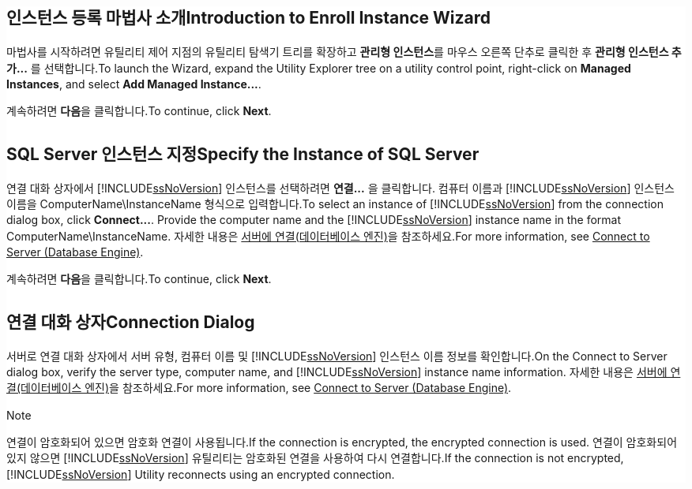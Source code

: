 ##  <a name="introduction-to-enroll-instance-wizard"></a><a name="Welcome"></a> <span data-ttu-id="e4610-145">인스턴스 등록 마법사 소개</span><span class="sxs-lookup"><span data-stu-id="e4610-145">Introduction to Enroll Instance Wizard</span></span>  
 <span data-ttu-id="e4610-146">마법사를 시작하려면 유틸리티 제어 지점의 유틸리티 탐색기 트리를 확장하고 **관리형 인스턴스**를 마우스 오른쪽 단추로 클릭한 후 **관리형 인스턴스 추가...** 를 선택합니다.</span><span class="sxs-lookup"><span data-stu-id="e4610-146">To launch the Wizard, expand the Utility Explorer tree on a utility control point, right-click on **Managed Instances**, and select **Add Managed Instance...**.</span></span>  
  
 <span data-ttu-id="e4610-147">계속하려면 **다음**을 클릭합니다.</span><span class="sxs-lookup"><span data-stu-id="e4610-147">To continue, click **Next**.</span></span>  
  
##  <a name="specify-the-instance-of-sql-server"></a><a name="Instance_name"></a> <span data-ttu-id="e4610-148">SQL Server 인스턴스 지정</span><span class="sxs-lookup"><span data-stu-id="e4610-148">Specify the Instance of SQL Server</span></span>  
 <span data-ttu-id="e4610-149">연결 대화 상자에서 [!INCLUDE[ssNoVersion](../../includes/ssnoversion-md.md)] 인스턴스를 선택하려면 **연결...** 을 클릭합니다. 컴퓨터 이름과 [!INCLUDE[ssNoVersion](../../includes/ssnoversion-md.md)] 인스턴스 이름을 ComputerName\InstanceName 형식으로 입력합니다.</span><span class="sxs-lookup"><span data-stu-id="e4610-149">To select an instance of [!INCLUDE[ssNoVersion](../../includes/ssnoversion-md.md)] from the connection dialog box, click **Connect...**. Provide the computer name and the [!INCLUDE[ssNoVersion](../../includes/ssnoversion-md.md)] instance name in the format ComputerName\InstanceName.</span></span> <span data-ttu-id="e4610-150">자세한 내용은 [서버에 연결&#40;데이터베이스 엔진&#41;](../../ssms/f1-help/connect-to-server-database-engine.md)을 참조하세요.</span><span class="sxs-lookup"><span data-stu-id="e4610-150">For more information, see [Connect to Server &#40;Database Engine&#41;](../../ssms/f1-help/connect-to-server-database-engine.md).</span></span>  
  
 <span data-ttu-id="e4610-151">계속하려면 **다음**을 클릭합니다.</span><span class="sxs-lookup"><span data-stu-id="e4610-151">To continue, click **Next**.</span></span>  
  
##  <a name="connection-dialog"></a><a name="Connection_dialog"></a> <span data-ttu-id="e4610-152">연결 대화 상자</span><span class="sxs-lookup"><span data-stu-id="e4610-152">Connection Dialog</span></span>  
 <span data-ttu-id="e4610-153">서버로 연결 대화 상자에서 서버 유형, 컴퓨터 이름 및 [!INCLUDE[ssNoVersion](../../includes/ssnoversion-md.md)] 인스턴스 이름 정보를 확인합니다.</span><span class="sxs-lookup"><span data-stu-id="e4610-153">On the Connect to Server dialog box, verify the server type, computer name, and [!INCLUDE[ssNoVersion](../../includes/ssnoversion-md.md)] instance name information.</span></span> <span data-ttu-id="e4610-154">자세한 내용은 [서버에 연결&#40;데이터베이스 엔진&#41;](../../ssms/f1-help/connect-to-server-database-engine.md)을 참조하세요.</span><span class="sxs-lookup"><span data-stu-id="e4610-154">For more information, see [Connect to Server &#40;Database Engine&#41;](../../ssms/f1-help/connect-to-server-database-engine.md).</span></span>  
  
> [!NOTE]  
>  <span data-ttu-id="e4610-155">연결이 암호화되어 있으면 암호화 연결이 사용됩니다.</span><span class="sxs-lookup"><span data-stu-id="e4610-155">If the connection is encrypted, the encrypted connection is used.</span></span> <span data-ttu-id="e4610-156">연결이 암호화되어 있지 않으면 [!INCLUDE[ssNoVersion](../../includes/ssnoversion-md.md)] 유틸리티는 암호화된 연결을 사용하여 다시 연결합니다.</span><span class="sxs-lookup"><span data-stu-id="e4610-156">If the connection is not encrypted, [!INCLUDE[ssNoVersion](../../includes/ssnoversion-md.md)] Utility reconnects using an encrypted connection.</span></span>  
  